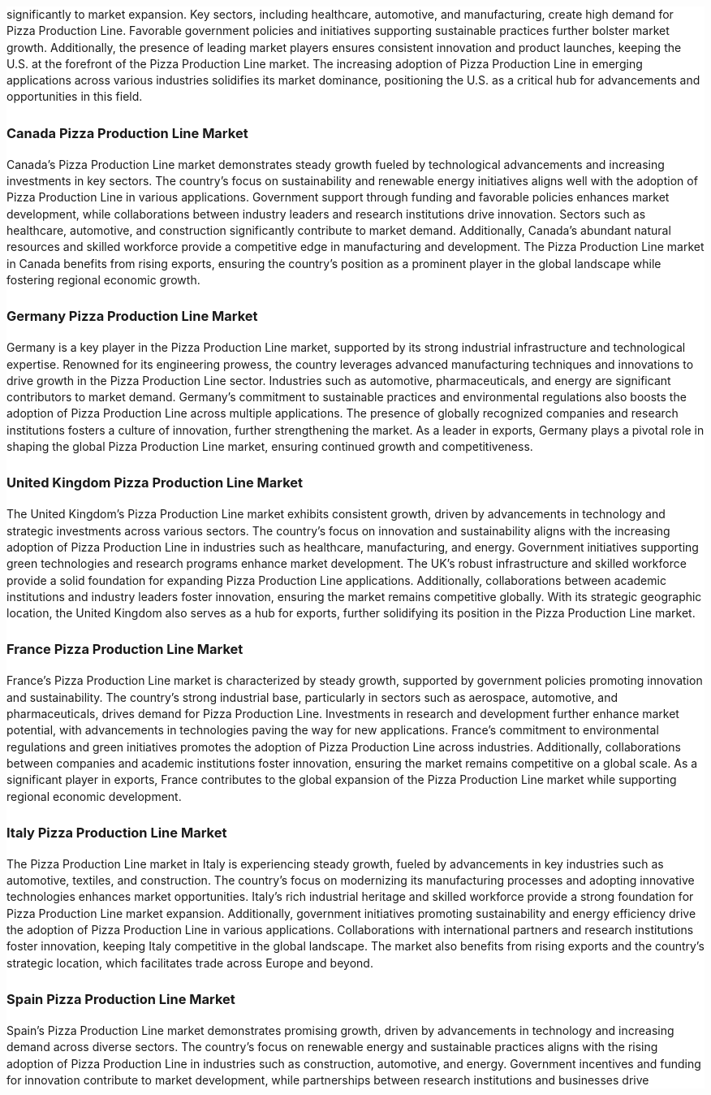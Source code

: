 significantly to market expansion. Key sectors, including healthcare, automotive, and manufacturing, create high demand for Pizza Production Line. Favorable government policies and initiatives supporting sustainable practices further bolster market growth. Additionally, the presence of leading market players ensures consistent innovation and product launches, keeping the U.S. at the forefront of the Pizza Production Line market. The increasing adoption of Pizza Production Line in emerging applications across various industries solidifies its market dominance, positioning the U.S. as a critical hub for advancements and opportunities in this field.</p><h3>Canada Pizza Production Line Market</h3><p>Canada&rsquo;s Pizza Production Line market demonstrates steady growth fueled by technological advancements and increasing investments in key sectors. The country&rsquo;s focus on sustainability and renewable energy initiatives aligns well with the adoption of Pizza Production Line in various applications. Government support through funding and favorable policies enhances market development, while collaborations between industry leaders and research institutions drive innovation. Sectors such as healthcare, automotive, and construction significantly contribute to market demand. Additionally, Canada&rsquo;s abundant natural resources and skilled workforce provide a competitive edge in manufacturing and development. The Pizza Production Line market in Canada benefits from rising exports, ensuring the country&rsquo;s position as a prominent player in the global landscape while fostering regional economic growth.</p><h3>Germany Pizza Production Line Market</h3><p>Germany is a key player in the Pizza Production Line market, supported by its strong industrial infrastructure and technological expertise. Renowned for its engineering prowess, the country leverages advanced manufacturing techniques and innovations to drive growth in the Pizza Production Line sector. Industries such as automotive, pharmaceuticals, and energy are significant contributors to market demand. Germany&rsquo;s commitment to sustainable practices and environmental regulations also boosts the adoption of Pizza Production Line across multiple applications. The presence of globally recognized companies and research institutions fosters a culture of innovation, further strengthening the market. As a leader in exports, Germany plays a pivotal role in shaping the global Pizza Production Line market, ensuring continued growth and competitiveness.</p><h3>United Kingdom Pizza Production Line Market</h3><p>The United Kingdom&rsquo;s Pizza Production Line market exhibits consistent growth, driven by advancements in technology and strategic investments across various sectors. The country&rsquo;s focus on innovation and sustainability aligns with the increasing adoption of Pizza Production Line in industries such as healthcare, manufacturing, and energy. Government initiatives supporting green technologies and research programs enhance market development. The UK&rsquo;s robust infrastructure and skilled workforce provide a solid foundation for expanding Pizza Production Line applications. Additionally, collaborations between academic institutions and industry leaders foster innovation, ensuring the market remains competitive globally. With its strategic geographic location, the United Kingdom also serves as a hub for exports, further solidifying its position in the Pizza Production Line market.</p><h3>France Pizza Production Line Market</h3><p>France&rsquo;s Pizza Production Line market is characterized by steady growth, supported by government policies promoting innovation and sustainability. The country&rsquo;s strong industrial base, particularly in sectors such as aerospace, automotive, and pharmaceuticals, drives demand for Pizza Production Line. Investments in research and development further enhance market potential, with advancements in technologies paving the way for new applications. France&rsquo;s commitment to environmental regulations and green initiatives promotes the adoption of Pizza Production Line across industries. Additionally, collaborations between companies and academic institutions foster innovation, ensuring the market remains competitive on a global scale. As a significant player in exports, France contributes to the global expansion of the Pizza Production Line market while supporting regional economic development.</p><h3>Italy Pizza Production Line Market</h3><p>The Pizza Production Line market in Italy is experiencing steady growth, fueled by advancements in key industries such as automotive, textiles, and construction. The country&rsquo;s focus on modernizing its manufacturing processes and adopting innovative technologies enhances market opportunities. Italy&rsquo;s rich industrial heritage and skilled workforce provide a strong foundation for Pizza Production Line market expansion. Additionally, government initiatives promoting sustainability and energy efficiency drive the adoption of Pizza Production Line in various applications. Collaborations with international partners and research institutions foster innovation, keeping Italy competitive in the global landscape. The market also benefits from rising exports and the country&rsquo;s strategic location, which facilitates trade across Europe and beyond.</p><h3>Spain Pizza Production Line Market</h3><p>Spain&rsquo;s Pizza Production Line market demonstrates promising growth, driven by advancements in technology and increasing demand across diverse sectors. The country&rsquo;s focus on renewable energy and sustainable practices aligns with the rising adoption of Pizza Production Line in industries such as construction, automotive, and energy. Government incentives and funding for innovation contribute to market development, while partnerships between research institutions and businesses drive